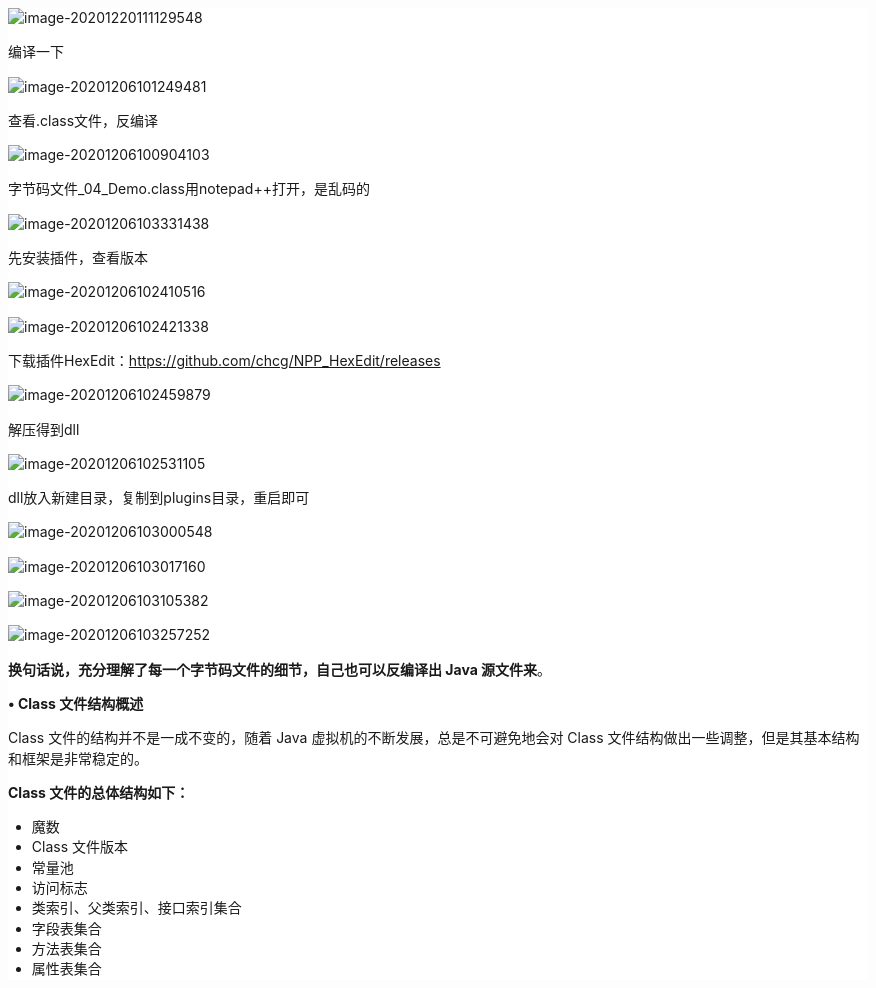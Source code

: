 ![image-20201220111129548](https://typora-imagehost-1308499275.cos.ap-shanghai.myqcloud.com/2022-12/2402456-20220501222916948-1872915287.png)

编译一下

![image-20201206101249481](https://typora-imagehost-1308499275.cos.ap-shanghai.myqcloud.com/2022-12/2402456-20220501222916682-809931079.png)

查看.class文件，反编译

![image-20201206100904103](https://typora-imagehost-1308499275.cos.ap-shanghai.myqcloud.com/2022-12/2402456-20220501222916368-1745557226.png)

字节码文件_04_Demo.class用notepad++打开，是乱码的

![image-20201206103331438](https://typora-imagehost-1308499275.cos.ap-shanghai.myqcloud.com/2022-12/2402456-20220501222916032-1894682722.png)

先安装插件，查看版本

![image-20201206102410516](https://typora-imagehost-1308499275.cos.ap-shanghai.myqcloud.com/2022-12/2402456-20220501222915793-1922219042.png)

![image-20201206102421338](https://typora-imagehost-1308499275.cos.ap-shanghai.myqcloud.com/2022-12/2402456-20220501222915521-999517720.png)

下载插件HexEdit：https://github.com/chcg/NPP_HexEdit/releases

![image-20201206102459879](https://typora-imagehost-1308499275.cos.ap-shanghai.myqcloud.com/2022-12/2402456-20220501222915199-1761979899.png)

解压得到dll

![image-20201206102531105](https://typora-imagehost-1308499275.cos.ap-shanghai.myqcloud.com/2022-12/2402456-20220501222914909-1358710726.png)

dll放入新建目录，复制到plugins目录，重启即可

![image-20201206103000548](https://typora-imagehost-1308499275.cos.ap-shanghai.myqcloud.com/2022-12/2402456-20220501222914642-852611399.png)

![image-20201206103017160](https://typora-imagehost-1308499275.cos.ap-shanghai.myqcloud.com/2022-12/2402456-20220501222914396-1852526666.png)

![image-20201206103105382](https://typora-imagehost-1308499275.cos.ap-shanghai.myqcloud.com/2022-12/2402456-20220501222914136-1174397402.png)

![image-20201206103257252](https://typora-imagehost-1308499275.cos.ap-shanghai.myqcloud.com/2022-12/2402456-20220501222913862-1721535903.png)

**换句话说，充分理解了每一个字节码文件的细节，自己也可以反编译出 Java 源文件来**。

**• Class 文件结构概述**

Class 文件的结构并不是一成不变的，随着 Java 虚拟机的不断发展，总是不可避免地会对 Class 文件结构做出一些调整，但是其基本结构和框架是非常稳定的。

**Class 文件的总体结构如下：**

- 魔数
- Class 文件版本
- 常量池
- 访问标志
- 类索引、父类索引、接口索引集合
- 字段表集合
- 方法表集合
- 属性表集合
